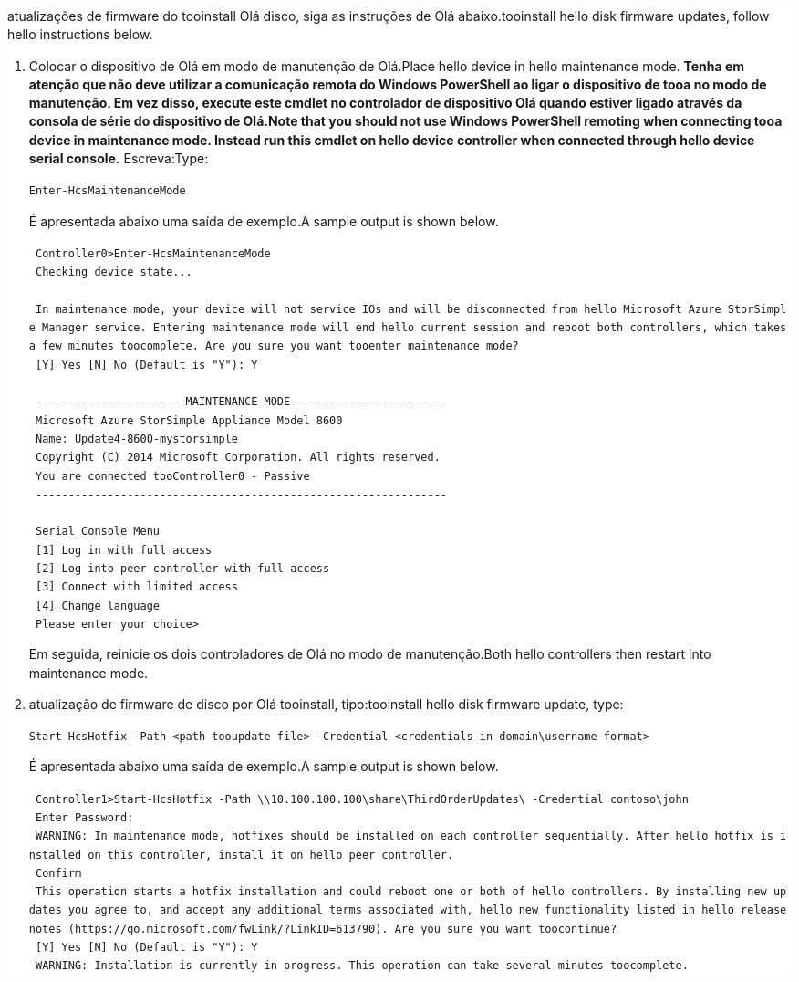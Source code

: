 <span data-ttu-id="2bc61-163">atualizações de firmware do tooinstall Olá disco, siga as instruções de Olá abaixo.</span><span class="sxs-lookup"><span data-stu-id="2bc61-163">tooinstall hello disk firmware updates, follow hello instructions below.</span></span>

1. <span data-ttu-id="2bc61-164">Colocar o dispositivo de Olá em modo de manutenção de Olá.</span><span class="sxs-lookup"><span data-stu-id="2bc61-164">Place hello device in hello maintenance mode.</span></span> <span data-ttu-id="2bc61-165">**Tenha em atenção que não deve utilizar a comunicação remota do Windows PowerShell ao ligar o dispositivo de tooa no modo de manutenção. Em vez disso, execute este cmdlet no controlador de dispositivo Olá quando estiver ligado através da consola de série do dispositivo de Olá.**</span><span class="sxs-lookup"><span data-stu-id="2bc61-165">**Note that you should not use Windows PowerShell remoting when connecting tooa device in maintenance mode. Instead run this cmdlet on hello device controller when connected through hello device serial console.**</span></span> <span data-ttu-id="2bc61-166">Escreva:</span><span class="sxs-lookup"><span data-stu-id="2bc61-166">Type:</span></span>
   
    `Enter-HcsMaintenanceMode`
   
    <span data-ttu-id="2bc61-167">É apresentada abaixo uma saída de exemplo.</span><span class="sxs-lookup"><span data-stu-id="2bc61-167">A sample output is shown below.</span></span>
   
        Controller0>Enter-HcsMaintenanceMode
        Checking device state...
   
        In maintenance mode, your device will not service IOs and will be disconnected from hello Microsoft Azure StorSimple Manager service. Entering maintenance mode will end hello current session and reboot both controllers, which takes a few minutes toocomplete. Are you sure you want tooenter maintenance mode?
        [Y] Yes [N] No (Default is "Y"): Y
   
        -----------------------MAINTENANCE MODE------------------------
        Microsoft Azure StorSimple Appliance Model 8600
        Name: Update4-8600-mystorsimple
        Copyright (C) 2014 Microsoft Corporation. All rights reserved.
        You are connected tooController0 - Passive
        ---------------------------------------------------------------
   
        Serial Console Menu
        [1] Log in with full access
        [2] Log into peer controller with full access
        [3] Connect with limited access
        [4] Change language
        Please enter your choice>
   
    <span data-ttu-id="2bc61-168">Em seguida, reinicie os dois controladores de Olá no modo de manutenção.</span><span class="sxs-lookup"><span data-stu-id="2bc61-168">Both hello controllers then restart into maintenance mode.</span></span>
2. <span data-ttu-id="2bc61-169">atualização de firmware de disco por Olá tooinstall, tipo:</span><span class="sxs-lookup"><span data-stu-id="2bc61-169">tooinstall hello disk firmware update, type:</span></span>
   
    `Start-HcsHotfix -Path <path tooupdate file> -Credential <credentials in domain\username format>`
   
    <span data-ttu-id="2bc61-170">É apresentada abaixo uma saída de exemplo.</span><span class="sxs-lookup"><span data-stu-id="2bc61-170">A sample output is shown below.</span></span>
   
        Controller1>Start-HcsHotfix -Path \\10.100.100.100\share\ThirdOrderUpdates\ -Credential contoso\john
        Enter Password:
        WARNING: In maintenance mode, hotfixes should be installed on each controller sequentially. After hello hotfix is installed on this controller, install it on hello peer controller.
        Confirm
        This operation starts a hotfix installation and could reboot one or both of hello controllers. By installing new updates you agree to, and accept any additional terms associated with, hello new functionality listed in hello release notes (https://go.microsoft.com/fwLink/?LinkID=613790). Are you sure you want toocontinue?
        [Y] Yes [N] No (Default is "Y"): Y
        WARNING: Installation is currently in progress. This operation can take several minutes toocomplete.